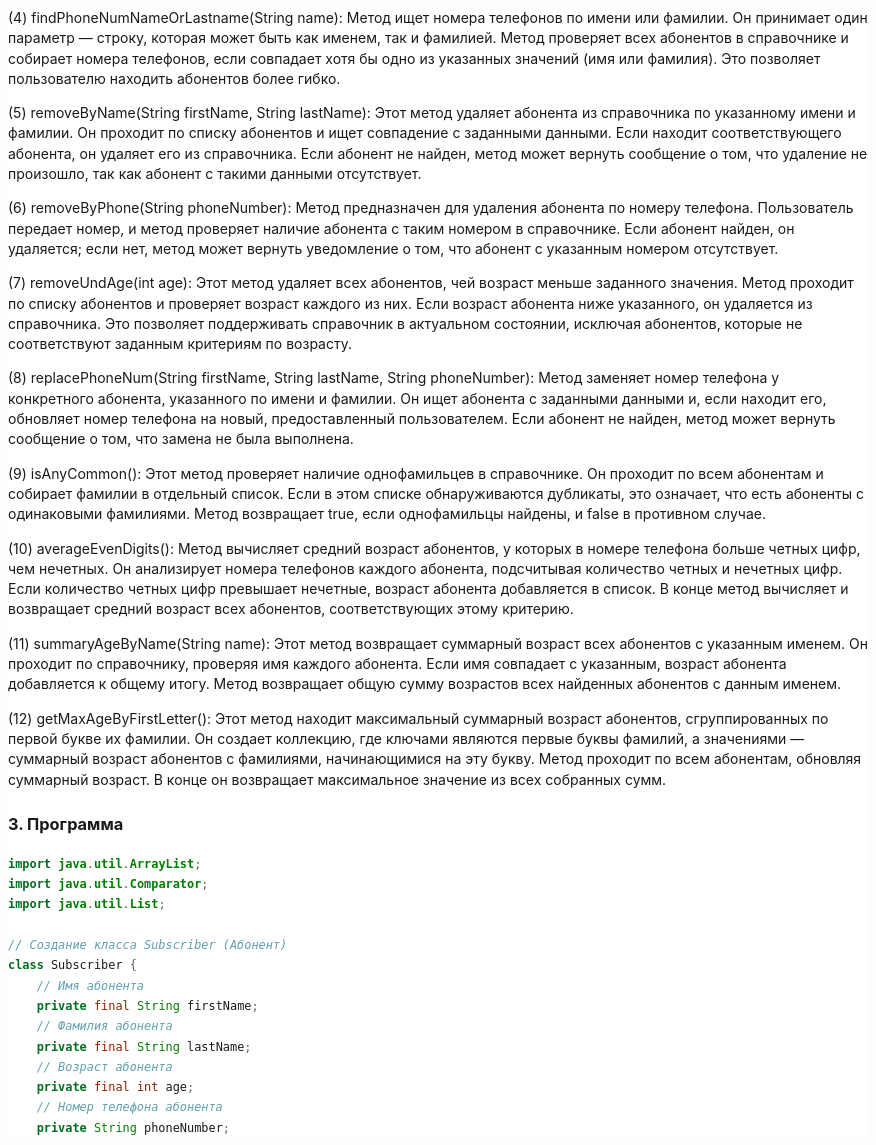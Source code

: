   (4) findPhoneNumNameOrLastname(String name):
        Метод ищет номера телефонов по имени или фамилии. Он принимает один параметр — строку, которая может быть как именем, так и фамилией. Метод проверяет всех абонентов в справочнике и собирает номера телефонов, если совпадает хотя бы одно из указанных значений (имя или фамилия). Это позволяет пользователю находить абонентов более гибко.

  (5) removeByName(String firstName, String lastName):
        Этот метод удаляет абонента из справочника по указанному имени и фамилии. Он проходит по списку абонентов и ищет совпадение с заданными данными. Если находит соответствующего абонента, он удаляет его из справочника. Если абонент не найден, метод может вернуть сообщение о том, что удаление не произошло, так как абонент с такими данными отсутствует.

  (6) removeByPhone(String phoneNumber):
        Метод предназначен для удаления абонента по номеру телефона. Пользователь передает номер, и метод проверяет наличие абонента с таким номером в справочнике. Если абонент найден, он удаляется; если нет, метод может вернуть уведомление о том, что абонент с указанным номером отсутствует.

  (7) removeUndAge(int age):
        Этот метод удаляет всех абонентов, чей возраст меньше заданного значения. Метод проходит по списку абонентов и проверяет возраст каждого из них. Если возраст абонента ниже указанного, он удаляется из справочника. Это позволяет поддерживать справочник в актуальном состоянии, исключая абонентов, которые не соответствуют заданным критериям по возрасту.

  (8) replacePhoneNum(String firstName, String lastName, String phoneNumber):
        Метод заменяет номер телефона у конкретного абонента, указанного по имени и фамилии. Он ищет абонента с заданными данными и, если находит его, обновляет номер телефона на новый, предоставленный пользователем. Если абонент не найден, метод может вернуть сообщение о том, что замена не была выполнена.

  (9) isAnyCommon():
        Этот метод проверяет наличие однофамильцев в справочнике. Он проходит по всем абонентам и собирает фамилии в отдельный список. Если в этом списке обнаруживаются дубликаты, это означает, что есть абоненты с одинаковыми фамилиями. Метод возвращает true, если однофамильцы найдены, и false в противном случае.

  (10) averageEvenDigits():
         Метод вычисляет средний возраст абонентов, у которых в номере телефона больше четных цифр, чем нечетных. Он анализирует номера телефонов каждого абонента, подсчитывая количество четных и нечетных цифр. Если количество четных цифр превышает нечетные, возраст абонента добавляется в список. В конце метод вычисляет и возвращает средний возраст всех абонентов, соответствующих этому критерию.
         
  (11) summaryAgeByName(String name):
        Этот метод возвращает суммарный возраст всех абонентов с указанным именем. Он проходит по справочнику, проверяя имя каждого абонента. Если имя совпадает с указанным, возраст абонента добавляется к общему итогу. Метод возвращает общую сумму возрастов всех найденных абонентов с данным именем.

  (12) getMaxAgeByFirstLetter():
      Этот метод находит максимальный суммарный возраст абонентов, сгруппированных по первой букве их фамилии. Он создает коллекцию, где ключами являются первые буквы фамилий, а значениями — суммарный возраст абонентов с фамилиями, начинающимися на эту букву. Метод проходит по всем абонентам, обновляя суммарный возраст. В конце он возвращает максимальное значение из всех собранных сумм.


### 3. Программа 
```java
import java.util.ArrayList;
import java.util.Comparator;
import java.util.List;

// Создание класса Subscriber (Абонент)
class Subscriber {
    // Имя абонента
    private final String firstName;
    // Фамилия абонента
    private final String lastName;
    // Возраст абонента
    private final int age;
    // Номер телефона абонента
    private String phoneNumber;
```